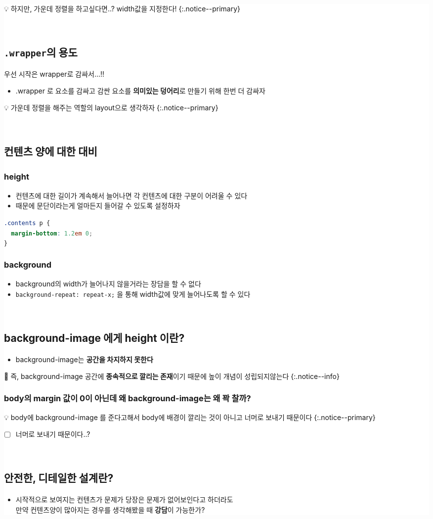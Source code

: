 💡 하지만, 가운데 정렬을 하고싶다면..? width값을 지정한다!
{:.notice--primary}

<br>

## `.wrapper`의 용도

<span class="explain">우선 시작은 wrapper로 감싸서...!!</span>

- .wrapper 로 요소를 감싸고 감싼 요소를 **의미있는 덩어리**로 만들기 위해 한번 더 감싸자

💡 가운데 정렬을 해주는 역할의 layout으로 생각하자
{:.notice--primary}

<br>

## 컨텐츠 양에 대한 대비

### height

- 컨텐츠에 대한 길이가 계속해서 늘어나면 각 컨텐츠에 대한 구분이 어려울 수 있다
- 때문에 문단이라는게 얼마든지 들어갈 수 있도록 설정하자

```css
.contents p {
  margin-bottom: 1.2em 0;
}
```

### background

- background의 width가 늘어나지 않을거라는 장담을 할 수 없다
- `background-repeat: repeat-x;` 을 통해 width값에 맞게 늘어나도록 할 수 있다

<br>

## background-image 에게 height 이란?

- background-image는 **공간을 차지하지 못한다**

🔎 즉, background-image 공간에 **종속적으로 깔리는 존재**이기 때문에 높이 개념이 성립되지않는다
{:.notice--info}

### body의 margin 값이 0이 아닌데 왜 background-image는 왜 꽉 찰까?

💡 body에 background-image 를 준다고해서 body에 배경이 깔리는 것이 아니고 너머로 보내기 때문이다
{:.notice--primary}

- [ ] <span class="explain smallText">너머로 보내기 때문이다..?</span>

<br>

## 안전한, 디테일한 설계란?

- 시작적으로 보여지는 컨텐츠가 문제가 당장은 문제가 없어보인다고 하더라도  
  만약 컨텐츠양이 많아지는 경우를 생각해봤을 때 **강담**이 가능한가?
